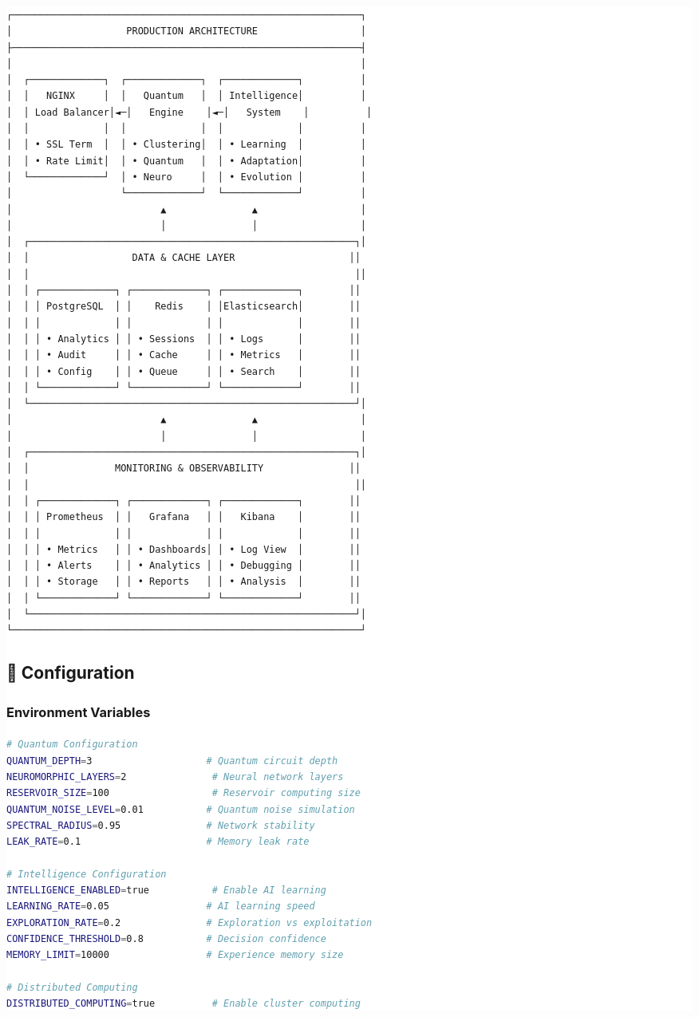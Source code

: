 ```
┌─────────────────────────────────────────────────────────────┐
│                    PRODUCTION ARCHITECTURE                  │
├─────────────────────────────────────────────────────────────┤
│                                                             │
│  ┌─────────────┐  ┌─────────────┐  ┌─────────────┐          │
│  │   NGINX     │  │   Quantum   │  │ Intelligence│          │
│  │ Load Balancer│◄─│   Engine    │◄─│   System    │          │
│  │             │  │             │  │             │          │
│  │ • SSL Term  │  │ • Clustering│  │ • Learning  │          │
│  │ • Rate Limit│  │ • Quantum   │  │ • Adaptation│          │
│  └─────────────┘  │ • Neuro     │  │ • Evolution │          │
│                   └─────────────┘  └─────────────┘          │
│                          ▲               ▲                  │
│                          │               │                  │
│  ┌─────────────────────────────────────────────────────────┐│
│  │                  DATA & CACHE LAYER                    ││
│  │                                                         ││
│  │ ┌─────────────┐ ┌─────────────┐ ┌─────────────┐        ││
│  │ │ PostgreSQL  │ │    Redis    │ │Elasticsearch│        ││
│  │ │             │ │             │ │             │        ││
│  │ │ • Analytics │ │ • Sessions  │ │ • Logs      │        ││
│  │ │ • Audit     │ │ • Cache     │ │ • Metrics   │        ││
│  │ │ • Config    │ │ • Queue     │ │ • Search    │        ││
│  │ └─────────────┘ └─────────────┘ └─────────────┘        ││
│  └─────────────────────────────────────────────────────────┘│
│                          ▲               ▲                  │
│                          │               │                  │
│  ┌─────────────────────────────────────────────────────────┐│
│  │               MONITORING & OBSERVABILITY               ││
│  │                                                         ││
│  │ ┌─────────────┐ ┌─────────────┐ ┌─────────────┐        ││
│  │ │ Prometheus  │ │   Grafana   │ │   Kibana    │        ││
│  │ │             │ │             │ │             │        ││
│  │ │ • Metrics   │ │ • Dashboards│ │ • Log View  │        ││
│  │ │ • Alerts    │ │ • Analytics │ │ • Debugging │        ││
│  │ │ • Storage   │ │ • Reports   │ │ • Analysis  │        ││
│  │ └─────────────┘ └─────────────┘ └─────────────┘        ││
│  └─────────────────────────────────────────────────────────┘│
└─────────────────────────────────────────────────────────────┘
```

## 🔧 Configuration

### Environment Variables
```bash
# Quantum Configuration
QUANTUM_DEPTH=3                    # Quantum circuit depth
NEUROMORPHIC_LAYERS=2               # Neural network layers
RESERVOIR_SIZE=100                  # Reservoir computing size
QUANTUM_NOISE_LEVEL=0.01           # Quantum noise simulation
SPECTRAL_RADIUS=0.95               # Network stability
LEAK_RATE=0.1                      # Memory leak rate

# Intelligence Configuration
INTELLIGENCE_ENABLED=true           # Enable AI learning
LEARNING_RATE=0.05                 # AI learning speed
EXPLORATION_RATE=0.2               # Exploration vs exploitation
CONFIDENCE_THRESHOLD=0.8           # Decision confidence
MEMORY_LIMIT=10000                 # Experience memory size

# Distributed Computing
DISTRIBUTED_COMPUTING=true          # Enable cluster computing
```